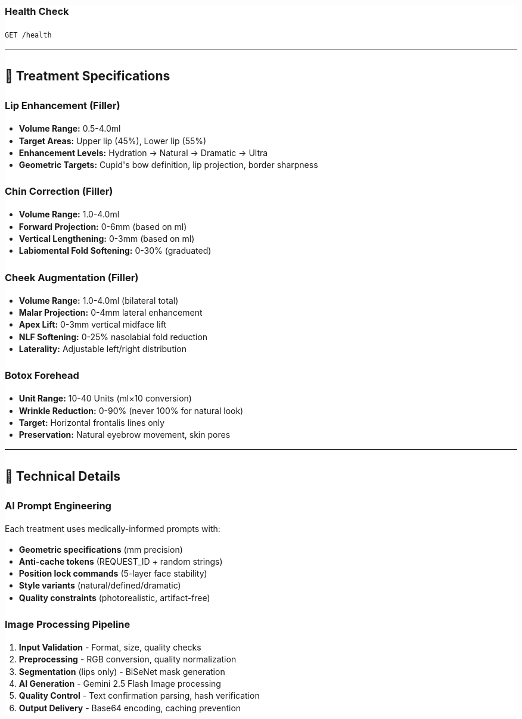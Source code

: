 ### **Health Check**
```http
GET /health
```

---

## 🧬 Treatment Specifications

### **Lip Enhancement (Filler)**
- **Volume Range:** 0.5-4.0ml
- **Target Areas:** Upper lip (45%), Lower lip (55%)
- **Enhancement Levels:** Hydration → Natural → Dramatic → Ultra
- **Geometric Targets:** Cupid's bow definition, lip projection, border sharpness

### **Chin Correction (Filler)**
- **Volume Range:** 1.0-4.0ml  
- **Forward Projection:** 0-6mm (based on ml)
- **Vertical Lengthening:** 0-3mm (based on ml)
- **Labiomental Fold Softening:** 0-30% (graduated)

### **Cheek Augmentation (Filler)**
- **Volume Range:** 1.0-4.0ml (bilateral total)
- **Malar Projection:** 0-4mm lateral enhancement
- **Apex Lift:** 0-3mm vertical midface lift  
- **NLF Softening:** 0-25% nasolabial fold reduction
- **Laterality:** Adjustable left/right distribution

### **Botox Forehead**
- **Unit Range:** 10-40 Units (ml×10 conversion)
- **Wrinkle Reduction:** 0-90% (never 100% for natural look)
- **Target:** Horizontal frontalis lines only
- **Preservation:** Natural eyebrow movement, skin pores

---

## 🔬 Technical Details

### **AI Prompt Engineering**
Each treatment uses medically-informed prompts with:
- **Geometric specifications** (mm precision)
- **Anti-cache tokens** (REQUEST_ID + random strings)
- **Position lock commands** (5-layer face stability)
- **Style variants** (natural/defined/dramatic)
- **Quality constraints** (photorealistic, artifact-free)

### **Image Processing Pipeline**
1. **Input Validation** - Format, size, quality checks
2. **Preprocessing** - RGB conversion, quality normalization  
3. **Segmentation** (lips only) - BiSeNet mask generation
4. **AI Generation** - Gemini 2.5 Flash Image processing
5. **Quality Control** - Text confirmation parsing, hash verification
6. **Output Delivery** - Base64 encoding, caching prevention
